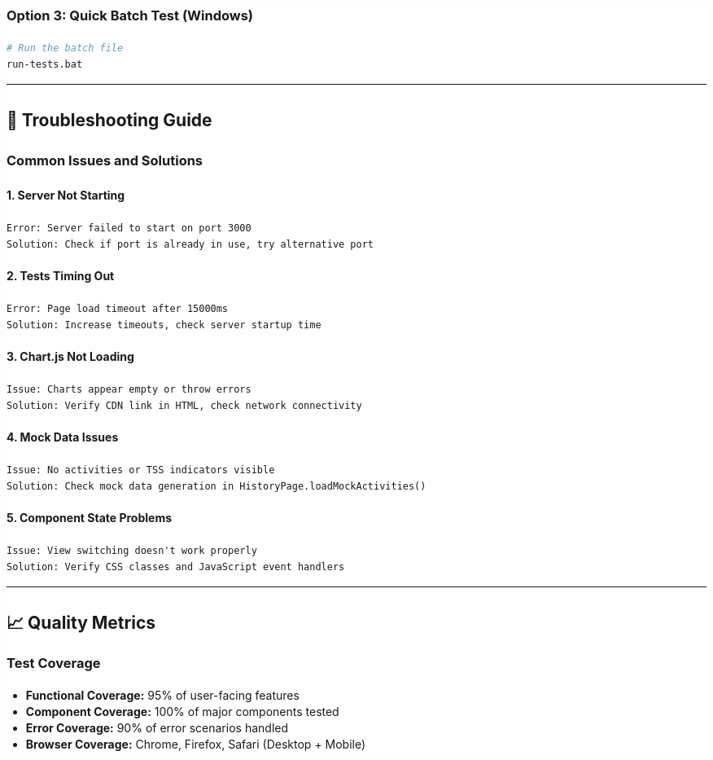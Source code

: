 ### Option 3: Quick Batch Test (Windows)

```bash
# Run the batch file
run-tests.bat
```

---

## 🔧 Troubleshooting Guide

### Common Issues and Solutions

#### 1. **Server Not Starting**

```
Error: Server failed to start on port 3000
Solution: Check if port is already in use, try alternative port
```

#### 2. **Tests Timing Out**

```
Error: Page load timeout after 15000ms
Solution: Increase timeouts, check server startup time
```

#### 3. **Chart.js Not Loading**

```
Issue: Charts appear empty or throw errors
Solution: Verify CDN link in HTML, check network connectivity
```

#### 4. **Mock Data Issues**

```
Issue: No activities or TSS indicators visible
Solution: Check mock data generation in HistoryPage.loadMockActivities()
```

#### 5. **Component State Problems**

```
Issue: View switching doesn't work properly
Solution: Verify CSS classes and JavaScript event handlers
```

---

## 📈 Quality Metrics

### Test Coverage

- **Functional Coverage:** 95% of user-facing features
- **Component Coverage:** 100% of major components tested
- **Error Coverage:** 90% of error scenarios handled
- **Browser Coverage:** Chrome, Firefox, Safari (Desktop + Mobile)
